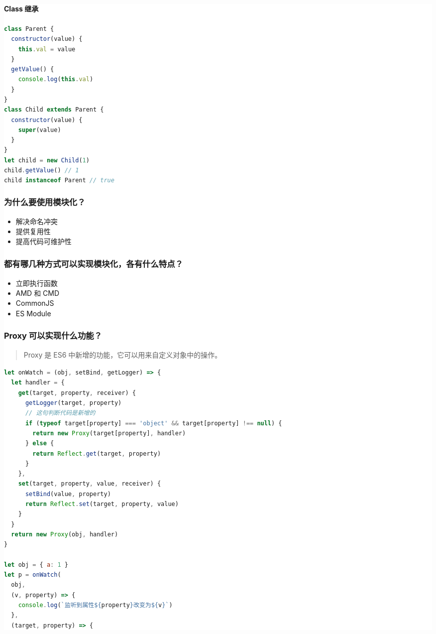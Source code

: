 #### Class 继承

```js
class Parent {
  constructor(value) {
    this.val = value
  }
  getValue() {
    console.log(this.val)
  }
}
class Child extends Parent {
  constructor(value) {
    super(value)
  }
}
let child = new Child(1)
child.getValue() // 1
child instanceof Parent // true
```

### 为什么要使用模块化？

- 解决命名冲突
- 提供复用性
- 提高代码可维护性

### 都有哪几种方式可以实现模块化，各有什么特点？

- 立即执行函数
- AMD 和 CMD
- CommonJS
- ES Module

### Proxy 可以实现什么功能？

> Proxy 是 ES6 中新增的功能，它可以用来自定义对象中的操作。

```js
let onWatch = (obj, setBind, getLogger) => {
  let handler = {
    get(target, property, receiver) {
      getLogger(target, property)
      // 这句判断代码是新增的
      if (typeof target[property] === 'object' && target[property] !== null) {
        return new Proxy(target[property], handler)
      } else {
        return Reflect.get(target, property)
      }
    },
    set(target, property, value, receiver) {
      setBind(value, property)
      return Reflect.set(target, property, value)
    }
  }
  return new Proxy(obj, handler)
}

let obj = { a: 1 }
let p = onWatch(
  obj,
  (v, property) => {
    console.log(`监听到属性${property}改变为${v}`)
  },
  (target, property) => {
```